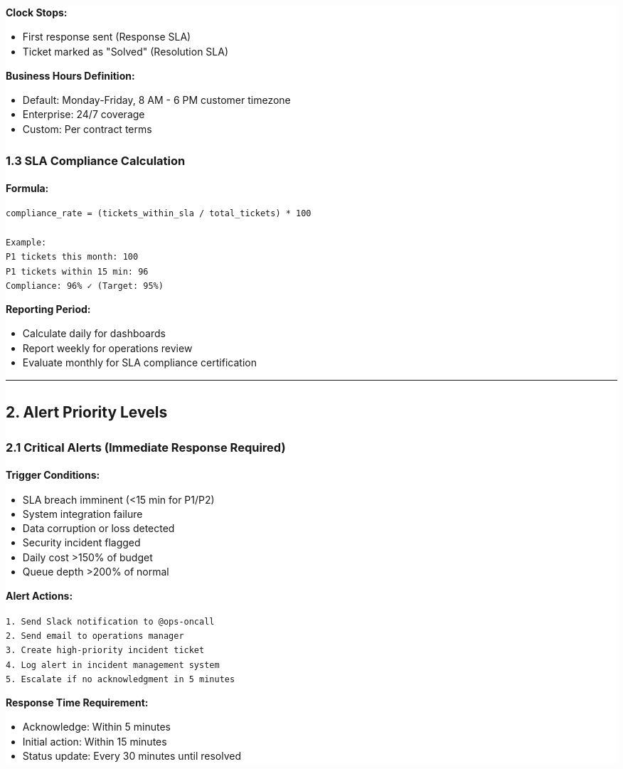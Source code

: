 **Clock Stops:**
- First response sent (Response SLA)
- Ticket marked as "Solved" (Resolution SLA)

**Business Hours Definition:**
- Default: Monday-Friday, 8 AM - 6 PM customer timezone
- Enterprise: 24/7 coverage
- Custom: Per contract terms

### 1.3 SLA Compliance Calculation

**Formula:**
```
compliance_rate = (tickets_within_sla / total_tickets) * 100

Example:
P1 tickets this month: 100
P1 tickets within 15 min: 96
Compliance: 96% ✓ (Target: 95%)
```

**Reporting Period:**
- Calculate daily for dashboards
- Report weekly for operations review
- Evaluate monthly for SLA compliance certification

---

## 2. Alert Priority Levels

### 2.1 Critical Alerts (Immediate Response Required)

**Trigger Conditions:**
- SLA breach imminent (<15 min for P1/P2)
- System integration failure
- Data corruption or loss detected
- Security incident flagged
- Daily cost >150% of budget
- Queue depth >200% of normal

**Alert Actions:**
```
1. Send Slack notification to @ops-oncall
2. Send email to operations manager
3. Create high-priority incident ticket
4. Log alert in incident management system
5. Escalate if no acknowledgment in 5 minutes
```

**Response Time Requirement:**
- Acknowledge: Within 5 minutes
- Initial action: Within 15 minutes
- Status update: Every 30 minutes until resolved
